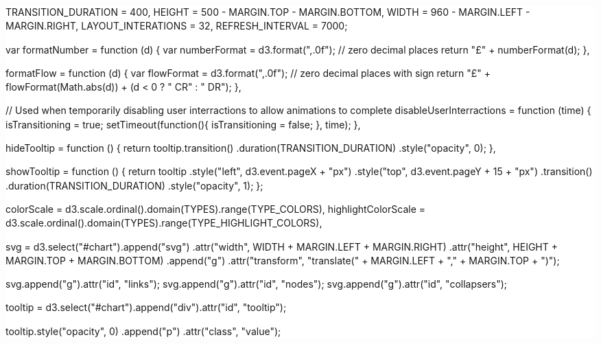   TRANSITION_DURATION = 400,
  HEIGHT = 500 - MARGIN.TOP - MARGIN.BOTTOM,
  WIDTH = 960 - MARGIN.LEFT - MARGIN.RIGHT,
  LAYOUT_INTERATIONS = 32,
  REFRESH_INTERVAL = 7000;

var formatNumber = function (d) {
  var numberFormat = d3.format(",.0f"); // zero decimal places
  return "£" + numberFormat(d);
},

formatFlow = function (d) {
  var flowFormat = d3.format(",.0f"); // zero decimal places with sign
  return "£" + flowFormat(Math.abs(d)) + (d < 0 ? " CR" : " DR");
},

// Used when temporarily disabling user interractions to allow animations to complete
disableUserInterractions = function (time) {
  isTransitioning = true;
  setTimeout(function(){
    isTransitioning = false;
  }, time);
},

hideTooltip = function () {
  return tooltip.transition()
    .duration(TRANSITION_DURATION)
    .style("opacity", 0);
},

showTooltip = function () {
  return tooltip
    .style("left", d3.event.pageX + "px")
    .style("top", d3.event.pageY + 15 + "px")
    .transition()
      .duration(TRANSITION_DURATION)
      .style("opacity", 1);
};

colorScale = d3.scale.ordinal().domain(TYPES).range(TYPE_COLORS),
highlightColorScale = d3.scale.ordinal().domain(TYPES).range(TYPE_HIGHLIGHT_COLORS),

svg = d3.select("#chart").append("svg")
        .attr("width", WIDTH + MARGIN.LEFT + MARGIN.RIGHT)
        .attr("height", HEIGHT + MARGIN.TOP + MARGIN.BOTTOM)
      .append("g")
        .attr("transform", "translate(" + MARGIN.LEFT + "," + MARGIN.TOP + ")");

svg.append("g").attr("id", "links");
svg.append("g").attr("id", "nodes");
svg.append("g").attr("id", "collapsers");

tooltip = d3.select("#chart").append("div").attr("id", "tooltip");

tooltip.style("opacity", 0)
    .append("p")
      .attr("class", "value");
